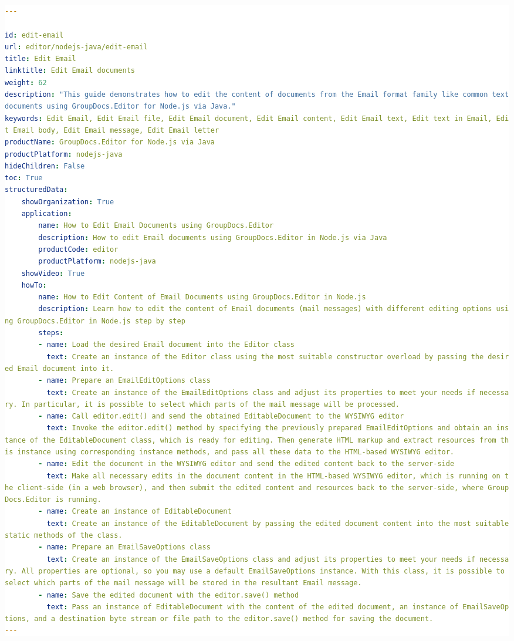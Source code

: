 ```yaml
---

id: edit-email
url: editor/nodejs-java/edit-email
title: Edit Email 
linktitle: Edit Email documents
weight: 62
description: "This guide demonstrates how to edit the content of documents from the Email format family like common text documents using GroupDocs.Editor for Node.js via Java."
keywords: Edit Email, Edit Email file, Edit Email document, Edit Email content, Edit Email text, Edit text in Email, Edit Email body, Edit Email message, Edit Email letter
productName: GroupDocs.Editor for Node.js via Java
productPlatform: nodejs-java
hideChildren: False
toc: True
structuredData:
    showOrganization: True
    application:    
        name: How to Edit Email Documents using GroupDocs.Editor
        description: How to edit Email documents using GroupDocs.Editor in Node.js via Java
        productCode: editor
        productPlatform: nodejs-java
    showVideo: True
    howTo:
        name: How to Edit Content of Email Documents using GroupDocs.Editor in Node.js
        description: Learn how to edit the content of Email documents (mail messages) with different editing options using GroupDocs.Editor in Node.js step by step
        steps:
        - name: Load the desired Email document into the Editor class
          text: Create an instance of the Editor class using the most suitable constructor overload by passing the desired Email document into it.
        - name: Prepare an EmailEditOptions class
          text: Create an instance of the EmailEditOptions class and adjust its properties to meet your needs if necessary. In particular, it is possible to select which parts of the mail message will be processed.
        - name: Call editor.edit() and send the obtained EditableDocument to the WYSIWYG editor
          text: Invoke the editor.edit() method by specifying the previously prepared EmailEditOptions and obtain an instance of the EditableDocument class, which is ready for editing. Then generate HTML markup and extract resources from this instance using corresponding instance methods, and pass all these data to the HTML-based WYSIWYG editor.
        - name: Edit the document in the WYSIWYG editor and send the edited content back to the server-side
          text: Make all necessary edits in the document content in the HTML-based WYSIWYG editor, which is running on the client-side (in a web browser), and then submit the edited content and resources back to the server-side, where GroupDocs.Editor is running.
        - name: Create an instance of EditableDocument
          text: Create an instance of the EditableDocument by passing the edited document content into the most suitable static methods of the class.
        - name: Prepare an EmailSaveOptions class
          text: Create an instance of the EmailSaveOptions class and adjust its properties to meet your needs if necessary. All properties are optional, so you may use a default EmailSaveOptions instance. With this class, it is possible to select which parts of the mail message will be stored in the resultant Email message.
        - name: Save the edited document with the editor.save() method
          text: Pass an instance of EditableDocument with the content of the edited document, an instance of EmailSaveOptions, and a destination byte stream or file path to the editor.save() method for saving the document.
---
```
